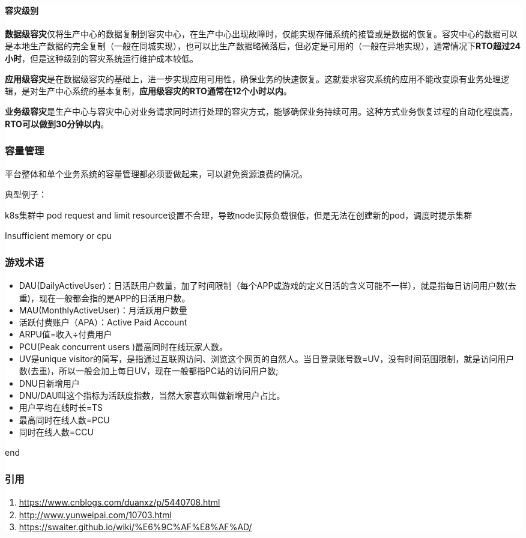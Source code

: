#### 容灾级别

**数据级容灾**仅将生产中心的数据复制到容灾中心，在生产中心出现故障时，仅能实现存储系统的接管或是数据的恢复。容灾中心的数据可以是本地生产数据的完全复制（一般在同城实现），也可以比生产数据略微落后，但必定是可用的（一般在异地实现），通常情况下**RTO超过24小时**，但是这种级别的容灾系统运行维护成本较低。

**应用级容灾**是在数据级容灾的基础上，进一步实现应用可用性，确保业务的快速恢复。这就要求容灾系统的应用不能改变原有业务处理逻辑，是对生产中心系统的基本复制，**应用级容灾的RTO通常在12个小时以内**。

**业务级容灾**是生产中心与容灾中心对业务请求同时进行处理的容灾方式，能够确保业务持续可用。这种方式业务恢复过程的自动化程度高，**RTO可以做到30分钟以内**。

### 容量管理

平台整体和单个业务系统的容量管理都必须要做起来，可以避免资源浪费的情况。

典型例子：

k8s集群中 pod request and limit resource设置不合理，导致node实际负载很低，但是无法在创建新的pod，调度时提示集群

Insufficient memory or cpu

### 游戏术语

- DAU(DailyActiveUser)：日活跃用户数量，加了时间限制（每个APP或游戏的定义日活的含义可能不一样），就是指每日访问用户数(去重)，现在一般都会指的是APP的日活用户数。
- MAU(MonthlyActiveUser)：月活跃用户数量
- 活跃付费账户（APA）：Active Paid Account
- ARPU值=收入÷付费用户
- PCU(Peak concurrent users )最高同时在线玩家人数。
- UV是unique visitor的简写，是指通过互联网访问、浏览这个网页的自然人。当日登录账号数=UV，没有时间范围限制，就是访问用户数(去重)，所以一般会加上每日UV，现在一般都指PC站的访问用户数;
- DNU日新增用户
- DNU/DAU叫这个指标为活跃度指数，当然大家喜欢叫做新增用户占比。
- 用户平均在线时长=TS
- 最高同时在线人数=PCU
- 同时在线人数=CCU

end

### 引用

1.  https://www.cnblogs.com/duanxz/p/5440708.html
2. http://www.yunweipai.com/10703.html
3. https://swaiter.github.io/wiki/%E6%9C%AF%E8%AF%AD/
